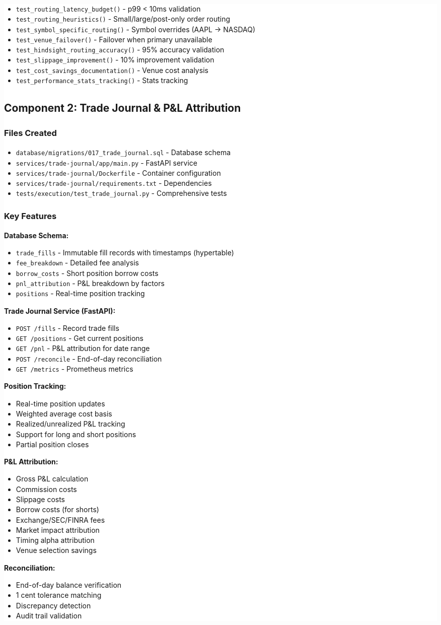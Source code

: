 - `test_routing_latency_budget()` - p99 < 10ms validation
- `test_routing_heuristics()` - Small/large/post-only order routing
- `test_symbol_specific_routing()` - Symbol overrides (AAPL → NASDAQ)
- `test_venue_failover()` - Failover when primary unavailable
- `test_hindsight_routing_accuracy()` - 95% accuracy validation
- `test_slippage_improvement()` - 10% improvement validation
- `test_cost_savings_documentation()` - Venue cost analysis
- `test_performance_stats_tracking()` - Stats tracking

## Component 2: Trade Journal & P&L Attribution

### Files Created

- `database/migrations/017_trade_journal.sql` - Database schema
- `services/trade-journal/app/main.py` - FastAPI service
- `services/trade-journal/Dockerfile` - Container configuration
- `services/trade-journal/requirements.txt` - Dependencies
- `tests/execution/test_trade_journal.py` - Comprehensive tests

### Key Features

**Database Schema:**
- `trade_fills` - Immutable fill records with timestamps (hypertable)
- `fee_breakdown` - Detailed fee analysis
- `borrow_costs` - Short position borrow costs
- `pnl_attribution` - P&L breakdown by factors
- `positions` - Real-time position tracking

**Trade Journal Service (FastAPI):**
- `POST /fills` - Record trade fills
- `GET /positions` - Get current positions
- `GET /pnl` - P&L attribution for date range
- `POST /reconcile` - End-of-day reconciliation
- `GET /metrics` - Prometheus metrics

**Position Tracking:**
- Real-time position updates
- Weighted average cost basis
- Realized/unrealized P&L tracking
- Support for long and short positions
- Partial position closes

**P&L Attribution:**
- Gross P&L calculation
- Commission costs
- Slippage costs
- Borrow costs (for shorts)
- Exchange/SEC/FINRA fees
- Market impact attribution
- Timing alpha attribution
- Venue selection savings

**Reconciliation:**
- End-of-day balance verification
- 1 cent tolerance matching
- Discrepancy detection
- Audit trail validation
